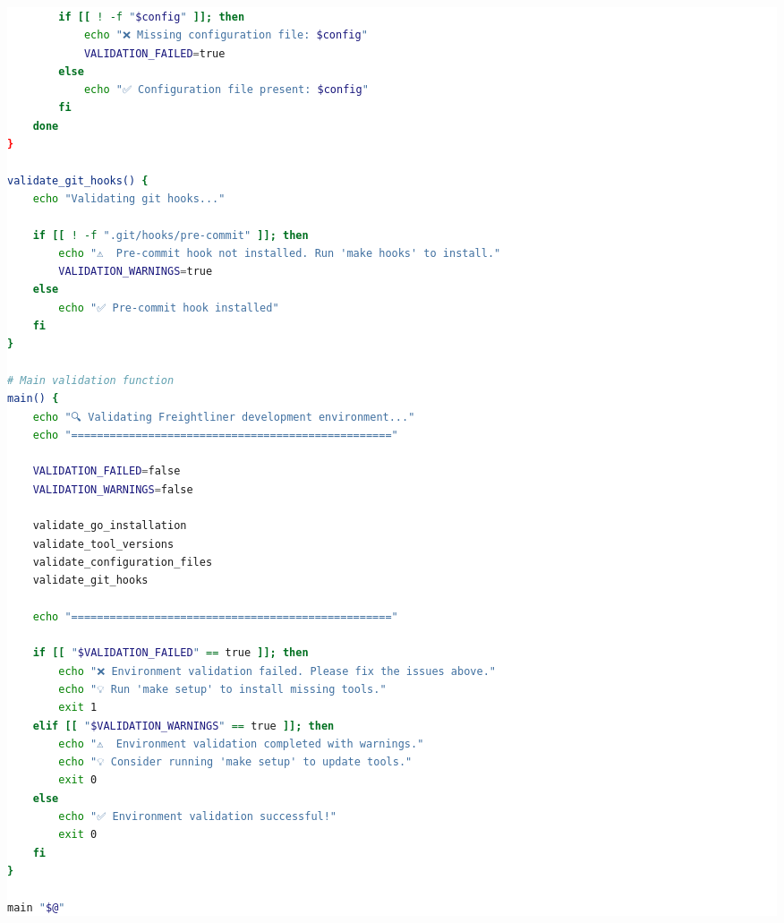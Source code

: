 ```bash
        if [[ ! -f "$config" ]]; then
            echo "❌ Missing configuration file: $config"
            VALIDATION_FAILED=true
        else
            echo "✅ Configuration file present: $config"
        fi
    done
}

validate_git_hooks() {
    echo "Validating git hooks..."
    
    if [[ ! -f ".git/hooks/pre-commit" ]]; then
        echo "⚠️  Pre-commit hook not installed. Run 'make hooks' to install."
        VALIDATION_WARNINGS=true
    else
        echo "✅ Pre-commit hook installed"
    fi
}

# Main validation function
main() {
    echo "🔍 Validating Freightliner development environment..."
    echo "=================================================="
    
    VALIDATION_FAILED=false
    VALIDATION_WARNINGS=false
    
    validate_go_installation
    validate_tool_versions
    validate_configuration_files
    validate_git_hooks
    
    echo "=================================================="
    
    if [[ "$VALIDATION_FAILED" == true ]]; then
        echo "❌ Environment validation failed. Please fix the issues above."
        echo "💡 Run 'make setup' to install missing tools."
        exit 1
    elif [[ "$VALIDATION_WARNINGS" == true ]]; then
        echo "⚠️  Environment validation completed with warnings."
        echo "💡 Consider running 'make setup' to update tools."
        exit 0
    else
        echo "✅ Environment validation successful!"
        exit 0
    fi
}

main "$@"
```
